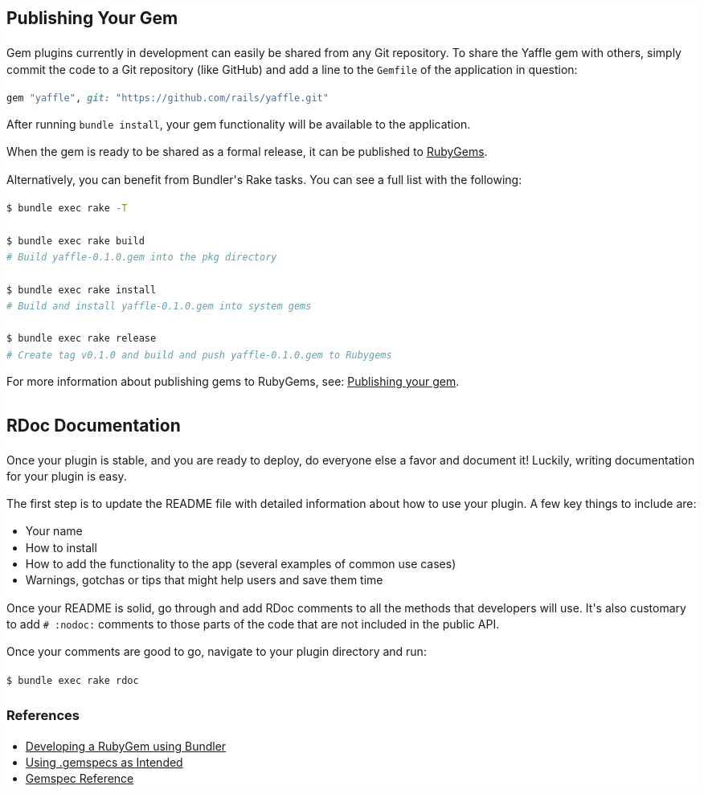 Publishing Your Gem
-------------------

Gem plugins currently in development can easily be shared from any Git repository. To share the Yaffle gem with others, simply
commit the code to a Git repository (like GitHub) and add a line to the `Gemfile` of the application in question:

```ruby
gem "yaffle", git: "https://github.com/rails/yaffle.git"
```

After running `bundle install`, your gem functionality will be available to the application.

When the gem is ready to be shared as a formal release, it can be published to [RubyGems](https://rubygems.org).

Alternatively, you can benefit from Bundler's Rake tasks. You can see a full list with the following:

```bash
$ bundle exec rake -T

$ bundle exec rake build
# Build yaffle-0.1.0.gem into the pkg directory

$ bundle exec rake install
# Build and install yaffle-0.1.0.gem into system gems

$ bundle exec rake release
# Create tag v0.1.0 and build and push yaffle-0.1.0.gem to Rubygems
```

For more information about publishing gems to RubyGems, see: [Publishing your gem](https://guides.rubygems.org/publishing).

RDoc Documentation
------------------

Once your plugin is stable, and you are ready to deploy, do everyone else a favor and document it! Luckily, writing documentation for your plugin is easy.

The first step is to update the README file with detailed information about how to use your plugin. A few key things to include are:

* Your name
* How to install
* How to add the functionality to the app (several examples of common use cases)
* Warnings, gotchas or tips that might help users and save them time

Once your README is solid, go through and add RDoc comments to all the methods that developers will use. It's also customary to add `# :nodoc:` comments to those parts of the code that are not included in the public API.

Once your comments are good to go, navigate to your plugin directory and run:

```bash
$ bundle exec rake rdoc
```

### References

* [Developing a RubyGem using Bundler](https://github.com/radar/guides/blob/master/gem-development.md)
* [Using .gemspecs as Intended](https://yehudakatz.com/2010/04/02/using-gemspecs-as-intended/)
* [Gemspec Reference](https://guides.rubygems.org/specification-reference/)
